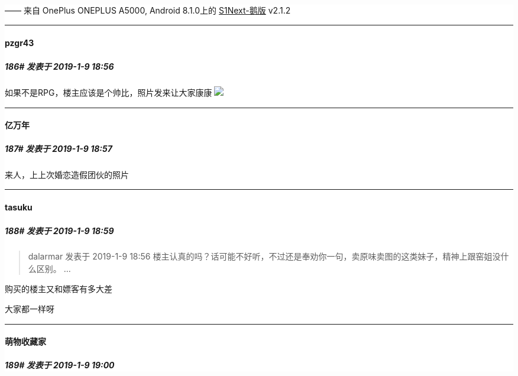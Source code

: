 —— 来自 OnePlus ONEPLUS A5000, Android 8.1.0上的 [S1Next-鹅版](https://github.com/ykrank/S1-Next/releases) v2.1.2







-----

####  pzgr43  
##### 186#       发表于 2019-1-9 18:56




如果不是RPG，楼主应该是个帅比，照片发来让大家康康 <img src="https://static.saraba1st.com/image/smiley/face2017/048.png" referrerpolicy="no-referrer">







-----

####  亿万年  
##### 187#       发表于 2019-1-9 18:57




来人，上上次婚恋造假团伙的照片







-----

####  tasuku  
##### 188#       发表于 2019-1-9 18:59



<blockquote>dalarmar 发表于 2019-1-9 18:56
楼主认真的吗？话可能不好听，不过还是奉劝你一句，卖原味卖图的这类妹子，精神上跟窑姐没什么区别。 ...</blockquote>
购买的楼主又和嫖客有多大差

大家都一样呀







-----

####  萌物收藏家  
##### 189#       发表于 2019-1-9 19:00



